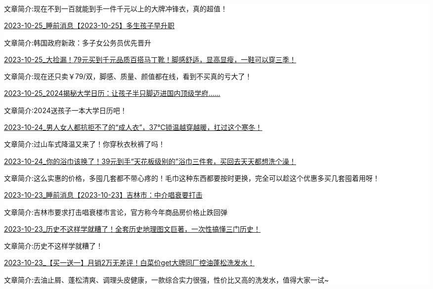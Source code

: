 文章简介:现在不到一百就能到手一件千元以上的大牌冲锋衣，真的超值！



[2023-10-25_睡前消息【2023-10-25】多生孩子早升职](http://mp.weixin.qq.com/s?__biz=MzU4MTU1NzI4Mw==&mid=2247655626&idx=1&sn=b3136ca1344daf4a1e4a313ee1388c7d&chksm=fd49ed86ca3e6490c7c175b36dca4ec19e37270aa01671b8b20ae65dbd3430890c670120ee81#rd)

文章简介:韩国政府新政：多子女公务员优先晋升



[2023-10-25_大捡漏！79元买到千元品质百搭马丁靴！脚感舒适，显高显瘦，一鞋可以穿三季！](http://mp.weixin.qq.com/s?__biz=MzU4MTU1NzI4Mw==&mid=2247655626&idx=2&sn=e411edf8157ea1160b621205a941d6e4&chksm=fd49ed86ca3e649050b1bbc408c957ce99f408801b15af8202fce251a1b73d2796cd8a08ddc4#rd)

文章简介:现在还只卖￥79/双，脚感、质量、颜值都在线，看到不买真的亏大了！



[2023-10-25_2024揭秘大学日历：让孩子半只脚迈进国内顶级学府……](http://mp.weixin.qq.com/s?__biz=MzU4MTU1NzI4Mw==&mid=2247655626&idx=3&sn=6e8d8fd2b117a78d436ced69ba8091d7&chksm=fd49ed86ca3e649006824046508dac09403d222732afe2ec18f948aaeb3f5448b554822ce48c#rd)

文章简介:2024送孩子一本大学日历吧！



[2023-10-24_男人女人都抗拒不了的“成人衣”，37℃锁温越穿越暖，扛过这个寒冬！](http://mp.weixin.qq.com/s?__biz=MzU4MTU1NzI4Mw==&mid=2247655583&idx=2&sn=9eba88ef1b228c8409b2b2354cc62daf&chksm=fd49edd3ca3e64c5341dc96c10c5196b79a3cedad9ce78a55a8523500eb7a5ec536182846c3c#rd)

文章简介:过山车式降温又来了！你穿秋衣秋裤了吗！



[2023-10-24_你的浴巾该换了！39元到手“天花板级别的”浴巾三件套，买回去天天都想洗个澡！](http://mp.weixin.qq.com/s?__biz=MzU4MTU1NzI4Mw==&mid=2247655583&idx=3&sn=e24289ec0895471b49b61bfe7666dd42&chksm=fd49edd3ca3e64c51f9fb65d762ac803ac9a1ae58396632925e0887104c40948c6ead693e370#rd)

文章简介:这么实惠的价格，多囤几套都不带心疼的！毛巾这种东西都要按时更换，完全可以趁这个优惠多买几套囤着用呀！



[2023-10-23_睡前消息【2023-10-23】吉林市：中介唱衰要打击](http://mp.weixin.qq.com/s?__biz=MzU4MTU1NzI4Mw==&mid=2247655491&idx=1&sn=27cd0b122e503b16a6107888c1276aad&chksm=fd49ed0fca3e6419ae73888e9dabeecee4137518ad633d801e7744acfa601ec148ffb3ec5fdf#rd)

文章简介:吉林市要求打击唱衰楼市言论，官方称今年商品房价格止跌回弹



[2023-10-23_历史不这样学就糟了！全套历史地理图文巨著，一次性搞懂三门历史！](http://mp.weixin.qq.com/s?__biz=MzU4MTU1NzI4Mw==&mid=2247655491&idx=2&sn=128c8b0df67e58f889f4b4b4cc445ff0&chksm=fd49ed0fca3e641993678e2eacc8fab032d8d4fe14105cdcad0bd6ffbf8c582cd0640ac15609#rd)

文章简介:历史不这样学就糟了！



[2023-10-23_【买一送一】月销2万无差评！白菜价get大牌同厂控油蓬松洗发水！](http://mp.weixin.qq.com/s?__biz=MzU4MTU1NzI4Mw==&mid=2247655491&idx=3&sn=0a511ec441a9ceed8e2d7f5ea46119c4&chksm=fd49ed0fca3e64194fc0a49be313f9c09643c6a0ce46fc390cf5bf40dc4933a111f67cfec5b4#rd)

文章简介:去油止屑、蓬松清爽、调理头皮健康，一款综合实力很强，性价比又高的洗发水，值得大家一试~
